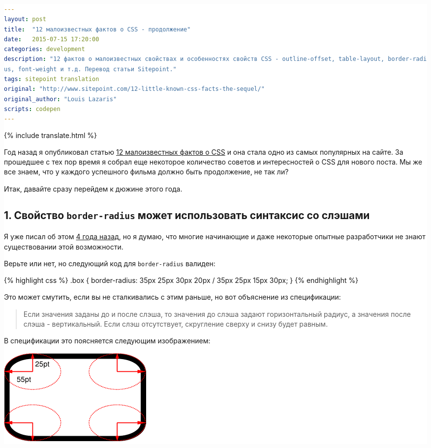 ```yaml
---
layout: post
title:  "12 малоизвестных фактов о CSS - продолжение"
date:   2015-07-15 17:20:00
categories: development
description: "12 фактов о малоизвестных свойствах и особенностях свойств CSS - outline-offset, table-layout, border-radius, font-weight и т.д. Перевод статьи Sitepoint."
tags: sitepoint translation 
original: "http://www.sitepoint.com/12-little-known-css-facts-the-sequel/"
original_author: "Louis Lazaris"
scripts: codepen
---
```


{% include translate.html %}

Год назад я опубликовал статью [12 малоизвестных фактов о CSS](http://www.sitepoint.com/12-little-known-css-facts/) и она стала одно из самых популярных на сайте. За прошедшее с тех пор время я собрал еще некоторое количество советов и интересностей о CSS для нового поста. Мы же все знаем, что у каждого успешного фильма должно быть продолжение, не так ли?

Итак, давайте сразу перейдем к дюжине этого года.

## 1. Свойство `border-radius` может использовать синтаксис со слэшами

Я уже писал об этом [4 года назад](http://www.sitepoint.com/setting-css3-border-radius-with-slash-syntax/), но я думаю, что многие начинающие и даже некоторые опытные разработчики не знают существовании этой возможности.

Верьте или нет, но следующий код для `border-radius`  валиден:

{% highlight css %}
.box {
  border-radius: 35px 25px 30px 20px / 35px 25px 15px 30px;
}
{% endhighlight %}

Это может смутить, если вы не сталкивались с этим раньше, но вот объяснение из спецификации:

>Если значения заданы до и после слэша, то значения до слэша задают горизонтальный радиус, а значения после слэша - вертикальный. Если слэш отсутствует, скругление сверху и снизу будет равным.

В спецификации это поясняется следующим изображением:

![border-radius](/images/development/1436312214border-radius-slash.png)
